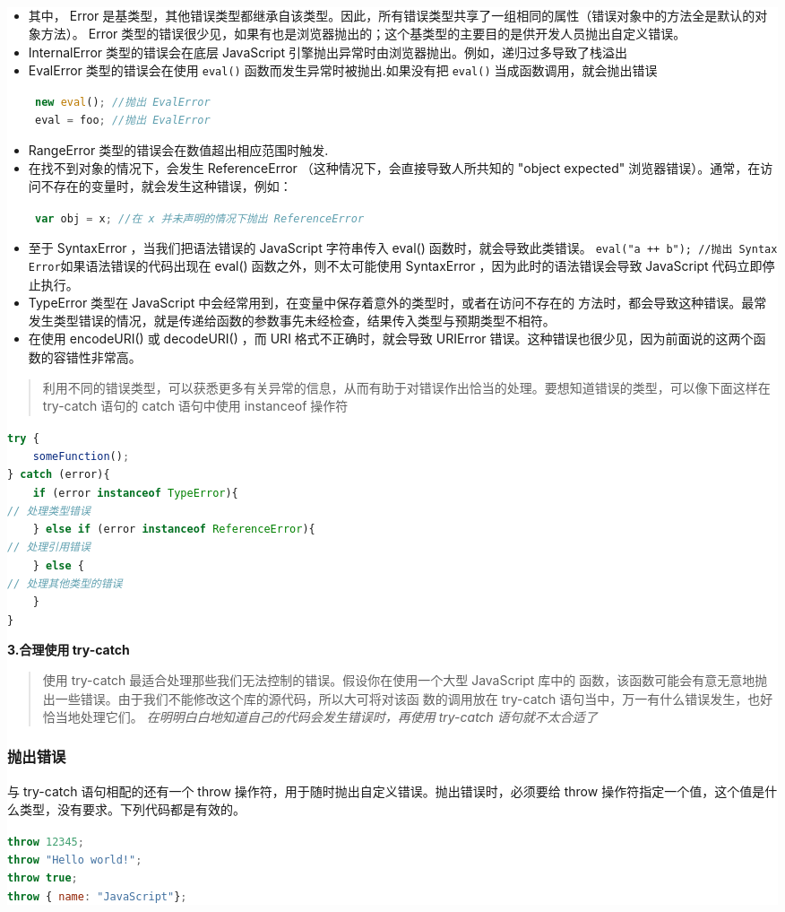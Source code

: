 - 其中， Error 是基类型，其他错误类型都继承自该类型。因此，所有错误类型共享了一组相同的属性（错误对象中的方法全是默认的对象方法）。 Error 类型的错误很少见，如果有也是浏览器抛出的；这个基类型的主要目的是供开发人员抛出自定义错误。
- InternalError 类型的错误会在底层 JavaScript 引擎抛出异常时由浏览器抛出。例如，递归过多导致了栈溢出
- EvalError 类型的错误会在使用 `eval()` 函数而发生异常时被抛出.如果没有把 `eval()` 当成函数调用，就会抛出错误
  ```js
   new eval(); //抛出 EvalError
   eval = foo; //抛出 EvalError
  ```
- RangeError 类型的错误会在数值超出相应范围时触发.
- 在找不到对象的情况下，会发生 ReferenceError （这种情况下，会直接导致人所共知的 "object expected" 浏览器错误）。通常，在访问不存在的变量时，就会发生这种错误，例如：
  ```js
   var obj = x; //在 x 并未声明的情况下抛出 ReferenceError
  ```
- 至于 SyntaxError ，当我们把语法错误的 JavaScript 字符串传入 eval() 函数时，就会导致此类错误。
  `eval("a ++ b"); //抛出 SyntaxError`如果语法错误的代码出现在 eval() 函数之外，则不太可能使用 SyntaxError ，因为此时的语法错误会导致 JavaScript 代码立即停止执行。
- TypeError 类型在 JavaScript 中会经常用到，在变量中保存着意外的类型时，或者在访问不存在的
  方法时，都会导致这种错误。最常发生类型错误的情况，就是传递给函数的参数事先未经检查，结果传入类型与预期类型不相符。
- 在使用 encodeURI() 或 decodeURI() ，而 URI 格式不正确时，就会导致 URIError 错误。这种错误也很少见，因为前面说的这两个函数的容错性非常高。

> 利用不同的错误类型，可以获悉更多有关异常的信息，从而有助于对错误作出恰当的处理。要想知道错误的类型，可以像下面这样在 try-catch 语句的 catch 语句中使用 instanceof 操作符

```js
try {
    someFunction();
} catch (error){
    if (error instanceof TypeError){
// 处理类型错误
    } else if (error instanceof ReferenceError){
// 处理引用错误
    } else {
// 处理其他类型的错误
    }
}
```

**3.合理使用 try-catch**

> 使用 try-catch 最适合处理那些我们无法控制的错误。假设你在使用一个大型 JavaScript 库中的
> 函数，该函数可能会有意无意地抛出一些错误。由于我们不能修改这个库的源代码，所以大可将对该函
> 数的调用放在 try-catch 语句当中，万一有什么错误发生，也好恰当地处理它们。
> _在明明白白地知道自己的代码会发生错误时，再使用 try-catch 语句就不太合适了_

### 抛出错误

与 try-catch 语句相配的还有一个 throw 操作符，用于随时抛出自定义错误。抛出错误时，必须要给 throw 操作符指定一个值，这个值是什么类型，没有要求。下列代码都是有效的。

```js
throw 12345;
throw "Hello world!";
throw true;
throw { name: "JavaScript"};
```
